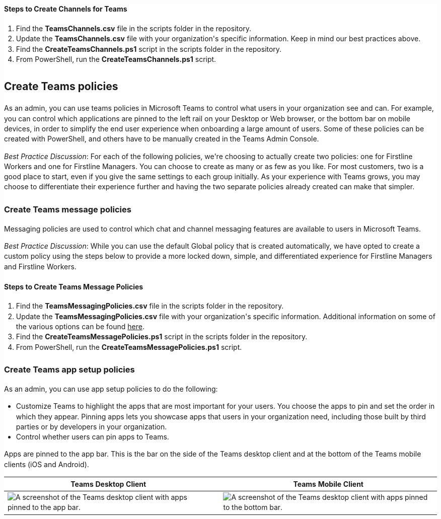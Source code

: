 #### Steps to Create Channels for Teams

1. Find the **TeamsChannels.csv** file in the scripts folder in the repository.
1. Update the **TeamsChannels.csv** file with your organization's specific information. Keep in mind our best practices above.
1. Find the **CreateTeamsChannels.ps1** script in the scripts folder in the repository.
1. From PowerShell, run the **CreateTeamsChannels.ps1** script.

## Create Teams policies

As an admin, you can use teams policies in Microsoft Teams to control what users in your organization see and can. For example, you can control which applications are pinned to the left rail on your Desktop or Web browser, or the bottom bar on mobile devices, in order to simplify the end user experience when onboarding a large amount of users. Some of these policies can be created with PowerShell, and others have to be manually created in the Teams Admin Console.

*Best Practice Discussion*: For each of the following policies, we're choosing to actually create two policies: one for Firstline Workers and one for Firstline Managers. You can choose to create as many or as few as you like. For most customers, two is a good place to start, even if you give the same settings to each group initially. As your experience with Teams grows, you may choose to differentiate their experience further and having the two separate policies already created can make that simpler.

### Create Teams message policies

Messaging policies are used to control which chat and channel messaging features are available to users in Microsoft Teams.

*Best Practice Discussion*: While you can use the default Global policy that is created automatically, we have opted to create a custom policy using the steps below to provide a more locked down, simple, and differentiated experience for Firstline Managers and Firstline Workers.

#### Steps to Create Teams Message Policies

1. Find the **TeamsMessagingPolicies.csv** file in the scripts folder in the repository.
1. Update the **TeamsMessagingPolicies.csv** file with your organization's specific information. Additional information on some of the various options can be found [here](https://docs.microsoft.com/microsoftteams/messaging-policies-in-teams#messaging-policy-settings).
1. Find the **CreateTeamsMessagePolicies.ps1** script in the scripts folder in the repository.
1. From PowerShell, run the **CreateTeamsMessagePolicies.ps1** script.

### Create Teams app setup policies

As an admin, you can use app setup policies to do the following:

- Customize Teams to highlight the apps that are most important for your users. You choose the apps to pin and set the order in which they appear. Pinning apps lets you showcase apps that users in your organization need, including those built by third parties or by developers in your organization.
- Control whether users can pin apps to Teams.

Apps are pinned to the app bar. This is the bar on the side of the Teams desktop client and at the bottom of the Teams mobile clients (iOS and Android).

|Teams Desktop Client  |         |Teams Mobile Client  |
|---------|---------|---------|
|![A screenshot of the Teams desktop client with apps pinned to the *app* bar.](media/FLW-Teams-Desktop-Client.png)         |         |![A screenshot of the Teams desktop client with apps pinned to the *bottom* bar.](media/FLW-Teams-Mobile-Client.png) |
